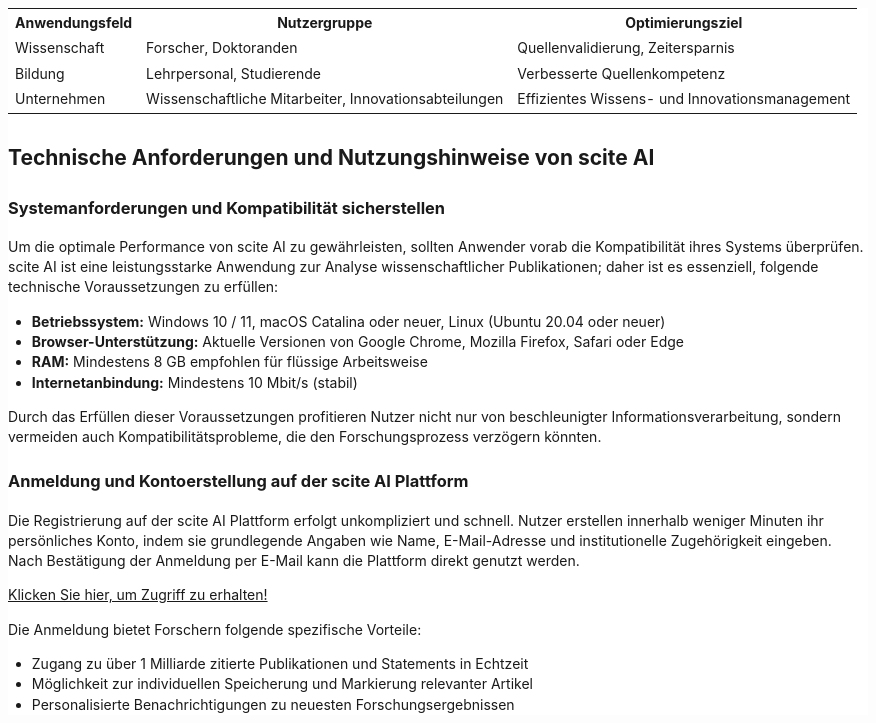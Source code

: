 <table>
    <tbody><tr>
        <th>Anwendungsfeld</th>
        <th>Nutzergruppe</th>
        <th>Optimierungsziel</th>
    </tr>
    <tr>
        <td>Wissenschaft</td>
        <td>Forscher, Doktoranden</td>
        <td>Quellenvalidierung, Zeitersparnis</td>
    </tr>
    <tr>
        <td>Bildung</td>
        <td>Lehrpersonal, Studierende</td>
        <td>Verbesserte Quellenkompetenz</td>
    </tr>
    <tr>
        <td>Unternehmen</td>
        <td>Wissenschaftliche Mitarbeiter, Innovationsabteilungen</td>
        <td>Effizientes Wissens- und Innovationsmanagement</td>
    </tr>
</tbody></table>
<h2>Technische Anforderungen und Nutzungshinweise von scite AI</h2>

<h3>Systemanforderungen und Kompatibilität sicherstellen</h3>

<p>Um die optimale Performance von scite AI zu gewährleisten, sollten Anwender vorab die Kompatibilität ihres Systems überprüfen. scite AI ist eine leistungsstarke Anwendung zur Analyse wissenschaftlicher Publikationen; daher ist es essenziell, folgende technische Voraussetzungen zu erfüllen:</p>

<ul>
  <li><strong>Betriebssystem:</strong> Windows 10 / 11, macOS Catalina oder neuer, Linux (Ubuntu 20.04 oder neuer)</li>
  <li><strong>Browser-Unterstützung:</strong> Aktuelle Versionen von Google Chrome, Mozilla Firefox, Safari oder Edge</li>
  <li><strong>RAM:</strong> Mindestens 8 GB empfohlen für flüssige Arbeitsweise</li>
  <li><strong>Internetanbindung:</strong> Mindestens 10 Mbit/s (stabil)</li>
</ul>

<p>Durch das Erfüllen dieser Voraussetzungen profitieren Nutzer nicht nur von beschleunigter Informationsverarbeitung, sondern vermeiden auch Kompatibilitätsprobleme, die den Forschungsprozess verzögern könnten.</p>

<h3>Anmeldung und Kontoerstellung auf der scite AI Plattform</h3>

<p>Die Registrierung auf der scite AI Plattform erfolgt unkompliziert und schnell. Nutzer erstellen innerhalb weniger Minuten ihr persönliches Konto, indem sie grundlegende Angaben wie Name, E-Mail-Adresse und institutionelle Zugehörigkeit eingeben. Nach Bestätigung der Anmeldung per E-Mail kann die Plattform direkt genutzt werden.</p>

<a target="_blank" href="https://scite.ai/?via=new">Klicken Sie hier, um Zugriff zu erhalten!</a>

<p>Die Anmeldung bietet Forschern folgende spezifische Vorteile:</p>

<ul>
  <li>Zugang zu über 1 Milliarde zitierte Publikationen und Statements in Echtzeit</li>
  <li>Möglichkeit zur individuellen Speicherung und Markierung relevanter Artikel</li>
  <li>Personalisierte Benachrichtigungen zu neuesten Forschungsergebnissen</li>
</ul>
